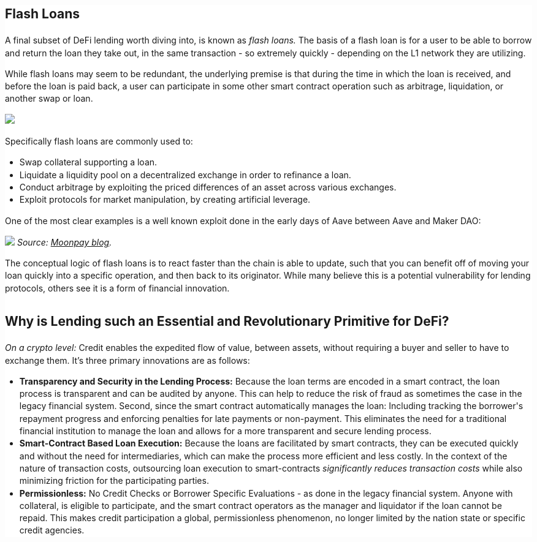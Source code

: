 ## Flash Loans

A final subset of DeFi lending worth diving into, is known as _flash loans._ The basis of a flash loan is for a user to be able to borrow and return the loan they take out, in the same transaction - so extremely quickly - depending on the L1 network they are utilizing. 

While flash loans may seem to be redundant, the underlying premise is that during the time in which the loan is received, and before the loan is paid back, a user can participate in some other smart contract operation such as arbitrage, liquidation, or another swap or loan. 


![](@site/static/img/bootcamp/mod-em-3.4.6.png)


Specifically flash loans are commonly used to:

* Swap collateral supporting a loan.
* Liquidate a liquidity pool on a decentralized exchange in order to refinance a loan. 
* Conduct arbitrage by exploiting the priced differences of an asset across various exchanges. 
* Exploit protocols for market manipulation, by creating artificial leverage. 

One of the most clear examples is a well known exploit done in the early days of Aave between Aave and Maker DAO: 


![](@site/static/img/bootcamp/mod-em-3.4.7.png)
_Source: [Moonpay blog](https://www.moonpay.com/learn/defi/defi-flash-loans)._

The conceptual logic of flash loans is to react faster than the chain is able to update, such that you can benefit off of moving your loan quickly into a specific operation, and then back to its originator. While many believe this is a potential vulnerability for lending protocols, others see it is a form of financial innovation. 

## Why is Lending such an Essential and Revolutionary Primitive for DeFi?

_On a crypto level:_ Credit enables the expedited flow of value, between assets, without requiring a buyer and seller to have to exchange them. It’s three primary innovations are as follows: 



* **Transparency and Security in the Lending Process:** Because the loan terms are encoded in a smart contract, the loan process is transparent and can be audited by anyone. This can help to reduce the risk of fraud as sometimes the case in the legacy financial system. Second, since the smart contract automatically manages the loan: Including tracking the borrower's repayment progress and enforcing penalties for late payments or non-payment. This eliminates the need for a traditional financial institution to manage the loan and allows for a more transparent and secure lending process.
* **Smart-Contract Based Loan Execution:** Because the loans are facilitated by smart contracts, they can be executed quickly and without the need for intermediaries, which can make the process more efficient and less costly. In the context of the nature of transaction costs, outsourcing loan execution to smart-contracts _significantly reduces transaction costs_ while also minimizing friction for the participating parties. 
* **Permissionless:** No Credit Checks or Borrower Specific Evaluations - as done in the legacy financial system. Anyone with collateral, is eligible to participate, and the smart contract operators as the manager and liquidator if the loan cannot be repaid. This makes credit participation a global, permissionless phenomenon, no longer limited by the nation state or specific credit agencies. 
  